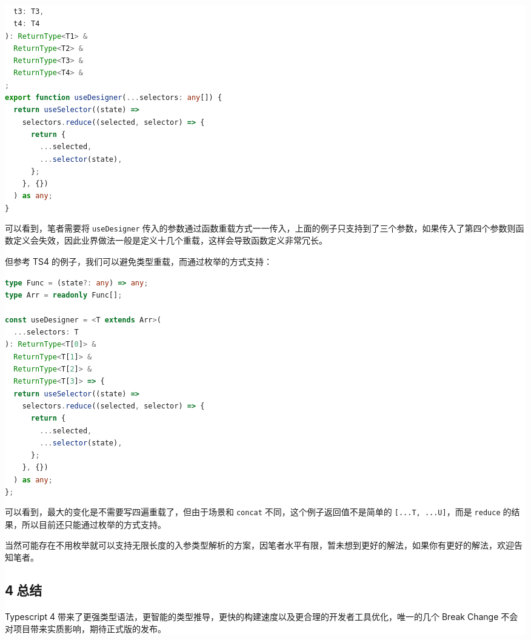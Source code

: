 ```typescript
  t3: T3,
  t4: T4
): ReturnType<T1> &
  ReturnType<T2> &
  ReturnType<T3> &
  ReturnType<T4> &
;
export function useDesigner(...selectors: any[]) {
  return useSelector((state) =>
    selectors.reduce((selected, selector) => {
      return {
        ...selected,
        ...selector(state),
      };
    }, {})
  ) as any;
}
```

可以看到，笔者需要将 `useDesigner` 传入的参数通过函数重载方式一一传入，上面的例子只支持到了三个参数，如果传入了第四个参数则函数定义会失效，因此业界做法一般是定义十几个重载，这样会导致函数定义非常冗长。

但参考 TS4 的例子，我们可以避免类型重载，而通过枚举的方式支持：

```typescript
type Func = (state?: any) => any;
type Arr = readonly Func[];

const useDesigner = <T extends Arr>(
  ...selectors: T
): ReturnType<T[0]> &
  ReturnType<T[1]> &
  ReturnType<T[2]> &
  ReturnType<T[3]> => {
  return useSelector((state) =>
    selectors.reduce((selected, selector) => {
      return {
        ...selected,
        ...selector(state),
      };
    }, {})
  ) as any;
};
```

可以看到，最大的变化是不需要写四遍重载了，但由于场景和 `concat` 不同，这个例子返回值不是简单的 `[...T, ...U]`，而是 `reduce` 的结果，所以目前还只能通过枚举的方式支持。

当然可能存在不用枚举就可以支持无限长度的入参类型解析的方案，因笔者水平有限，暂未想到更好的解法，如果你有更好的解法，欢迎告知笔者。

## 4 总结

Typescript 4 带来了更强类型语法，更智能的类型推导，更快的构建速度以及更合理的开发者工具优化，唯一的几个 Break Change 不会对项目带来实质影响，期待正式版的发布。
